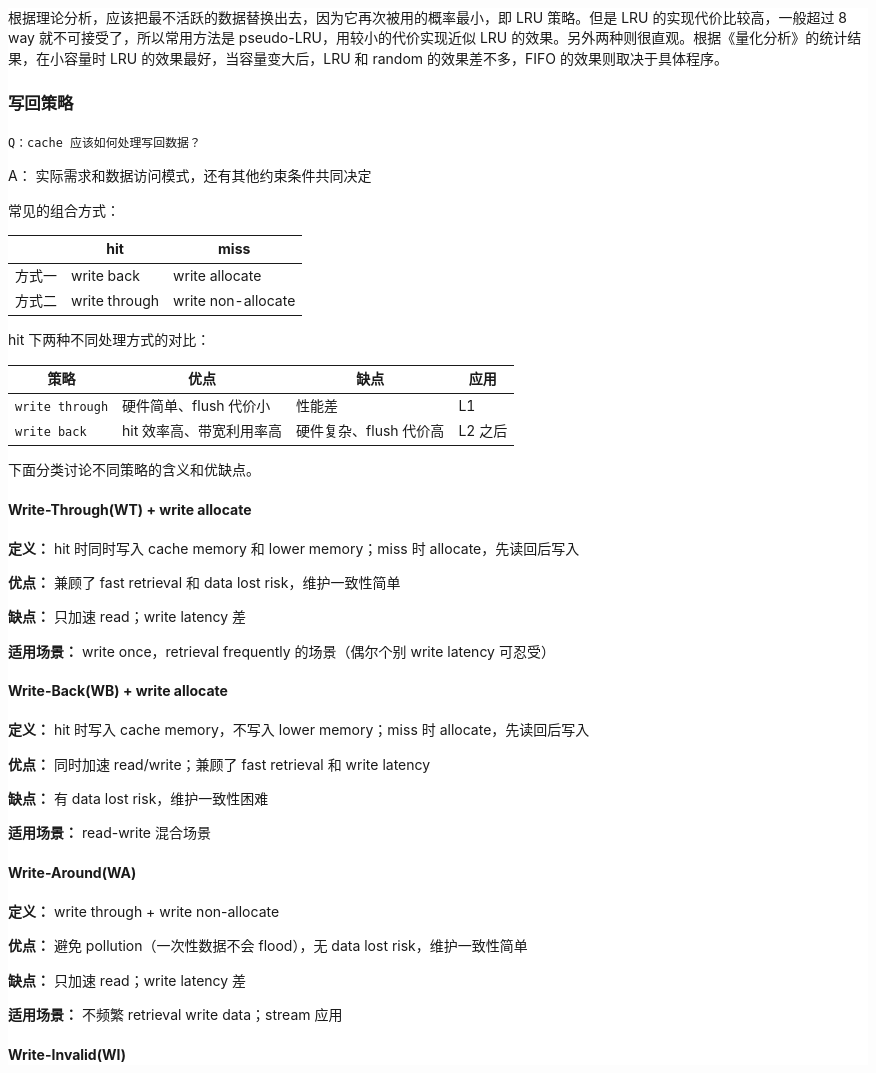 根据理论分析，应该把最不活跃的数据替换出去，因为它再次被用的概率最小，即 LRU 策略。但是 LRU 的实现代价比较高，一般超过 8 way 就不可接受了，所以常用方法是 pseudo-LRU，用较小的代价实现近似 LRU 的效果。另外两种则很直观。根据《量化分析》的统计结果，在小容量时 LRU 的效果最好，当容量变大后，LRU 和 random 的效果差不多，FIFO 的效果则取决于具体程序。

### 写回策略

`Q：cache 应该如何处理写回数据？`

A： 实际需求和数据访问模式，还有其他约束条件共同决定

常见的组合方式：

|       | hit           |  miss              |
| ----- | ------------- | ------------------ |
| 方式一 | write back    | write allocate     |
| 方式二 | write through | write non-allocate |

hit 下两种不同处理方式的对比：

| 策略             | 优点                  | 缺点                  | 应用    |
| --------------- | --------------------- | -------------------- | ------ |
| `write through` | 硬件简单、flush 代价小   | 性能差                | L1     |
| `write back`    | hit 效率高、带宽利用率高  | 硬件复杂、flush 代价高  | L2 之后 |

下面分类讨论不同策略的含义和优缺点。

#### Write-Through(WT) + write allocate

**定义：** hit 时同时写入 cache memory 和 lower memory；miss 时 allocate，先读回后写入

**优点：** 兼顾了 fast retrieval 和 data lost risk，维护一致性简单

**缺点：** 只加速 read；write latency 差

**适用场景：** write once，retrieval frequently 的场景（偶尔个别 write latency 可忍受）

#### Write-Back(WB) + write allocate

**定义：** hit 时写入 cache memory，不写入 lower memory；miss 时 allocate，先读回后写入

**优点：** 同时加速 read/write；兼顾了 fast retrieval 和 write latency

**缺点：** 有 data lost risk，维护一致性困难

**适用场景：** read-write 混合场景

#### Write-Around(WA)

**定义：** write through + write non-allocate

**优点：** 避免 pollution（一次性数据不会 flood），无 data lost risk，维护一致性简单

**缺点：** 只加速 read；write latency 差

**适用场景：** 不频繁 retrieval write data；stream 应用

#### Write-Invalid(WI)
